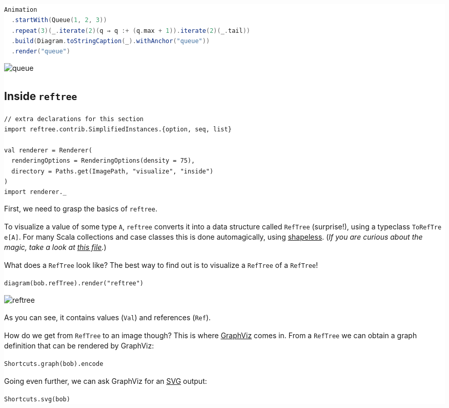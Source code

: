 ```scala
Animation
  .startWith(Queue(1, 2, 3))
  .repeat(3)(_.iterate(2)(q ⇒ q :+ (q.max + 1)).iterate(2)(_.tail))
  .build(Diagram.toStringCaption(_).withAnchor("queue"))
  .render("queue")
```

![queue](../images/queue.gif)

## Inside `reftree`

```tut:silent
// extra declarations for this section
import reftree.contrib.SimplifiedInstances.{option, seq, list}

val renderer = Renderer(
  renderingOptions = RenderingOptions(density = 75),
  directory = Paths.get(ImagePath, "visualize", "inside")
)
import renderer._
```

First, we need to grasp the basics of `reftree`.

To visualize a value of some type `A`, `reftree` converts it into a data structure
called `RefTree` (surprise!), using a typeclass `ToRefTree[A]`.
For many Scala collections and case classes this is done automagically, using
[shapeless](https://github.com/milessabin/shapeless/wiki/Feature-overview:-shapeless-2.0.0#generic-representation-of-sealed-families-of-case-classes).
(*If you are curious about the magic, take a look at [this file](https://github.com/stanch/reftree/blob/master/core/shared/src/main/scala/reftree/core/GenericInstances.scala).*)

What does a `RefTree` look like? The best way to find out is to visualize a `RefTree`
of a `RefTree`!

```tut
diagram(bob.refTree).render("reftree")
```

![reftree](../images/visualize/inside/reftree.png)

As you can see, it contains values (`Val`) and references (`Ref`).

How do we get from `RefTree` to an image though?
This is where [GraphViz](http://www.graphviz.org/) comes in.
From a `RefTree` we can obtain a graph definition that can be rendered by GraphViz:

```tut
Shortcuts.graph(bob).encode
```

Going even further, we can ask GraphViz for an [SVG](https://en.wikipedia.org/wiki/Scalable_Vector_Graphics) output:

```tut
Shortcuts.svg(bob)
```
